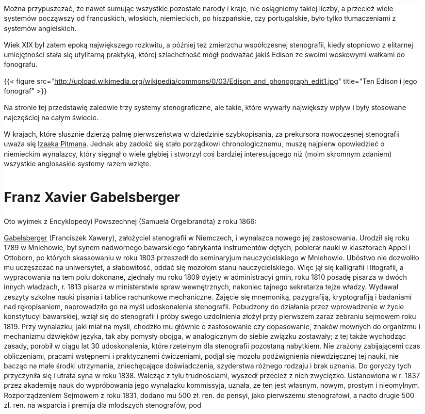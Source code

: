 Można przypuszczać, że nawet sumując wszystkie pozostałe narody i kraje,
nie osiągniemy takiej liczby, a przecież wiele systemów począwszy od
francuskich, włoskich, niemieckich, po hiszpańskie, czy portugalskie,
było tylko tłumaczeniami z systemów angielskich.

Wiek XIX był zatem epoką największego rozkwitu, a później też zmierzchu
współczesnej stenografii, kiedy stopniowo z elitarnej umiejętności stała
się utylitarną praktyką, której szlachetność mógł podważać jakiś Edison
ze swoimi woskowymi wałkami do fonografu.


{{< figure src="http://upload.wikimedia.org/wikipedia/commons/0/03/Edison_and_phonograph_edit1.jpg" title="Ten Edison i jego fonograf" >}}


Na stronie tej przedstawię zaledwie trzy systemy stenograficzne, ale
takie, które wywarły największy wpływ i były stosowane najczęściej na
całym świecie.

W krajach, które słusznie dzierżą palmę pierwszeństwa w dziedzinie
szybkopisania, za prekursora nowoczesnej stenografii uważa się 
[Izaaka Pitmana](http://en.wikipedia.org/wiki/Isaac_Pitman).
Jednak aby zadość się stało porządkowi chronologicznemu, muszę najpierw
opowiedzieć o niemieckim wynalazcy, który sięgnął o wiele głębiej i
stworzył coś bardziej interesującego niż (moim skromnym zdaniem)
wszystkie anglosaskie systemy razem wzięte.



# Franz Xavier Gabelsberger



Oto wyimek z Encyklopedyi Powszechnej (Samuela Orgelbrandta) z roku
1866:

[Gabelsberger](http://en.wikipedia.org/wiki/Franz_Xaver_Gabelsberger)
(Franciszek Xawery), założyciel stenografii w Niemczech, i wynalazca
nowego jej zastosowania. Urodził się roku 1789 w Mniehowie, był synem
nadwornego bawarskiego fabrykanta instrumentów dętych, pobierał nauki w
klasztorach Appel i Ottoborn, po których skassowaniu w roku 1803
przeszedł do seminaryjum nauczycielskiego w Mniehowie. Ubóstwo nie
dozwoliło mu uczęszczać na uniwersytet, a słabowitość, oddać się mozołom
stanu nauczycielskiego. Więc jął się kalligrafii i litografii, a
wypracowania na tem polu dokonane, zjednały mu roku 1809 dyjety w
administracyi gmin, roku 1810 posadę pisarza w dwóch innych władzach, r.
1813 pisarza w ministerstwie spraw wewnętrznych, nakoniec tajnego
sekretarza tejże władzy. Wydawał zeszyty szkolne nauki pisania i tablice
rachunkowe mechaniczne. Zajęcie się mnemoniką, pazygrafiją,
kryptografiją i badaniami nad rękopisaniem, naprowadziło go na myśl
udoskonalenia stenografii. Pobudzony do działania przez wprowadzenie w
życie konstytucyi bawarskiej, wziął się do stenografii i próby swego
uzdolnienia złożył przy pierwszem zaraz zebraniu sejmowem roku 1819.
Przy wynalazku, jaki miał na myśli, chodziło mu głównie o zastosowanie
czy dopasowanie, znaków mownych do organizmu i mechanizmu dźwięków
języka, tak aby pomysły obojga, w analogicznym do siebie związku
zostawały; z tej także wychodząc zasady, porobił w ciągu lat 30
udoskonalenia, które rzetelnym dla stenografii pozostaną nabytkiem. Nie
zrażony zabijającemi czas obliczeniami, pracami wstępnemi i praktycznemi
ćwiczeniami, podjął się mozołu podźwignienia niewdzięcznej tej nauki,
nie bacząc na małe środki utrzymania, zniechęcające doświadczenia,
szyderstwa różnego rodzaju i brak uznania. Do goryczy tych przyczyniła
się i utrata syna w roku 1838. Walcząc z tylu trudnościami, wyszedł
przecież z nich zwycięzko. Ustanowiona w r. 1837 przez akademiję nauk do
wypróbowania jego wynalazku kommissyja, uznała, że ten jest własnym,
nowym, prostym i nieomylnym. Rozporządzeniem Sejmowem z roku 1831,
dodano mu 500 zł. ren. do pensyi, jako pierwszemu stenografowi, a nadto
drugie 500 zł. ren. na wsparcia i premija dla młodszych stenografów, pod
